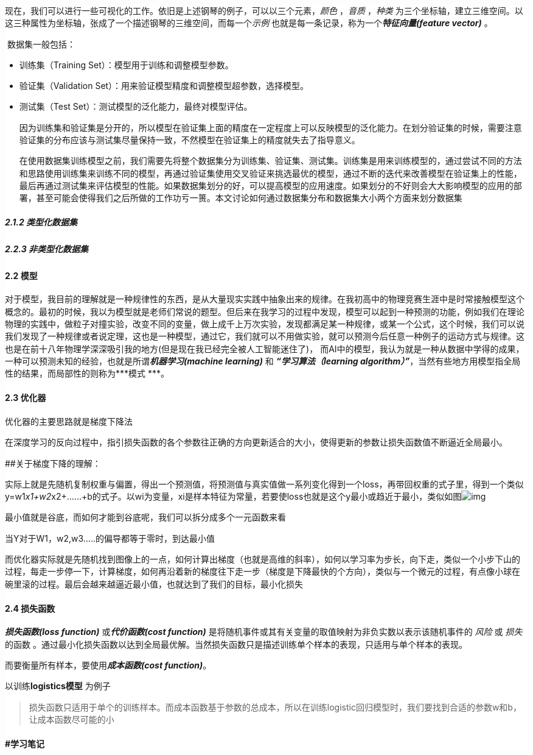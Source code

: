 ​         现在，我们可以进行一些可视化的工作。依旧是上述钢琴的例子，可以以三个元素，*颜色* ，*音质* ，*种类* 为三个坐标轴，建立三维空间。以这三种属性为坐标轴，张成了一个描述钢琴的三维空间，而每一个*示例* 也就是每一条记录，称为一个***特征向量(feature vector)*** 。

​          数据集一般包括：

- 训练集（Training Set）：模型用于训练和调整模型参数。

- 验证集（Validation Set）：用来验证模型精度和调整模型超参数，选择模型。

- 测试集（Test Set）：测试模型的泛化能力，最终对模型评估。

  因为训练集和验证集是分开的，所以模型在验证集上面的精度在一定程度上可以反映模型的泛化能力。在划分验证集的时候，需要注意验证集的分布应该与测试集尽量保持一致，不然模型在验证集上的精度就失去了指导意义。

  在使用数据集训练模型之前，我们需要先将整个数据集分为训练集、验证集、测试集。训练集是用来训练模型的，通过尝试不同的方法和思路使用训练集来训练不同的模型，再通过验证集使用交叉验证来挑选最优的模型，通过不断的迭代来改善模型在验证集上的性能，最后再通过测试集来评估模型的性能。如果数据集划分的好，可以提高模型的应用速度。如果划分的不好则会大大影响模型的应用的部署，甚至可能会使得我们之后所做的工作功亏一篑。本文讨论如何通过数据集分布和数据集大小两个方面来划分数据集

 ##### 2.1.2 类型化数据集

##### 2.2.3 非类型化数据集    

#### 2.2 模型

​        对于模型，我目前的理解就是一种规律性的东西，是从大量现实实践中抽象出来的规律。在我初高中的物理竞赛生涯中是时常接触模型这个概念的。最初的时候，我以为模型就是老师们常说的题型。但后来在我学习的过程中发现，模型可以起到一种预测的功能，例如我们在理论物理的实践中，做粒子对撞实验，改变不同的变量，做上成千上万次实验，发现都满足某一种规律，或某一个公式，这个时候，我们可以说我们发现了一种规律或者说定理，这也是一种模型，通过它，我们就可以不用做实验，就可以预测今后任意一种例子的运动方式与规律。这也是在前十八年物理学深深吸引我的地方(但是现在我已经完全被人工智能迷住了)， 而AI中的模型，我认为就是一种从数据中学得的成果，一种可以预测未知的经验，也就是所谓***机器学习(machine learning)*** 和 ***“学习算法（learning algorithm）”***，当然有些地方用模型指全局性的结果，而局部性的则称为***模式 ***。

#### 2.3 优化器

优化器的主要思路就是梯度下降法

在深度学习的反向过程中，指引损失函数的各个参数往正确的方向更新适合的大小，使得更新的参数让损失函数值不断逼近全局最小。

\##关于梯度下降的理解：

实际上就是先随机复制权重与偏置，得出一个预测值，将预测值与真实值做一系列变化得到一个loss，再带回权重的式子里，得到一个类似y=w1*x1+w2*x2+……+b的式子。以wi为变量，xi是样本特征为常量，若要使loss也就是这个y最小或趋近于最小，类似如图![img](file:///C:/Users/HUAWEI/AppData/Local/Temp/msohtmlclip1/01/clip_image002.png) 

最小值就是谷底，而如何才能到谷底呢，我们可以拆分成多个一元函数来看

当Y对于W1，w2,w3…..的偏导都等于零时，到达最小值

而优化器实际就是先随机找到图像上的一点，如何计算出梯度（也就是高维的斜率），如何以学习率为步长，向下走，类似一个小步下山的过程，每走一步停一下，计算梯度，如何再沿着新的梯度往下走一步（梯度是下降最快的个方向），类似与一个微元的过程，有点像小球在碗里滚的过程。最后会越来越逼近最小值，也就达到了我们的目标，最小化损失

#### 2.4 损失函数

***损失函数(loss function)*** 或***代价函数(cost function)*** 是将随机事件或其有关变量的取值映射为非负实数以表示该随机事件的 *风险* 或 *损失* 的函数 。通过最小化损失函数以达到全局最优解。当然损失函数只是描述训练单个样本的表现，只适用与单个样本的表现。

而要衡量所有样本，要使用***成本函数(cost function)***。

以训练**logistics模型** 为例子

> 损失函数只适用于单个的训练样本。而成本函数基于参数的总成本，所以在训练logistic回归模型时，我们要找到合适的参数w和b，让成本函数尽可能的小

#### #学习笔记
